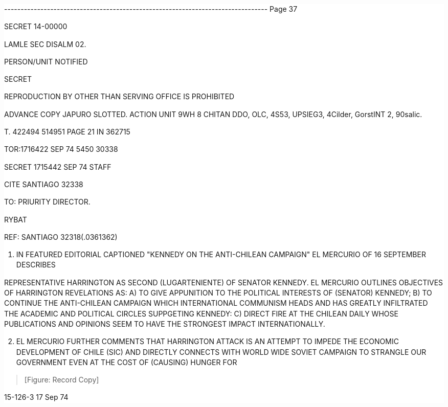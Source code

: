 
-------------------------------------------------------------------------------- Page 37

SECRET 14-00000

LAMLE SEC DISALM 02.

PERSON/UNIT NOTIFIED

SECRET

REPRODUCTION BY OTHER THAN
SERVING OFFICE IS PROHIBITED

ADVANCE COPY JAPURO SLOTTED.
ACTION UNIT
9WH 8
CHITAN DDO, OLC, 4S53,
UPSIEG3, 4Cilder, GorstINT 2, 90salic.

T. 422494
514951
PAGE 21
IN 362715

TOR:1716422 SEP 74
5450 30338

SECRET 1715442 SEP 74 STAFF

CITE SANTIAGO 32338

TO: PRIURITY DIRECTOR.

RYBAT

REF: SANTIAGO 32318(.0361362)

1. IN FEATURED EDITORIAL CAPTIONED "KENNEDY ON THE ANTI-CHILEAN CAMPAIGN" EL MERCURIO OF 16 SEPTEMBER DESCRIBES

REPRESENTATIVE HARRINGTON AS SECOND (LUGARTENIENTE) OF
SENATOR KENNEDY. EL MERCURIO OUTLINES OBJECTIVES OF
HARRINGTON REVELATIONS AS: A) TO GIVE APPUNITION TO THE
POLITICAL INTERESTS OF (SENATOR) KENNEDY; B) TO CONTINUE THE
ANTI-CHILEAN CAMPAIGN WHICH INTERNATIONAL COMMUNISM HEADS
AND HAS GREATLY INFILTRATED THE ACADEMIC AND POLITICAL
CIRCLES SUPPGETING KENNEDY: C) DIRECT FIRE AT THE CHILEAN DAILY
WHOSE PUBLICATIONS AND OPINIONS SEEM TO HAVE THE STRONGEST
IMPACT INTERNATIONALLY.

2. EL MERCURIO FURTHER COMMENTS THAT HARRINGTON ATTACK IS
   AN ATTEMPT TO IMPEDE THE ECONOMIC DEVELOPMENT OF CHILE (SIC)
   AND DIRECTLY CONNECTS WITH WORLD WIDE SOVIET CAMPAIGN TO STRANGLE
   OUR GOVERNMENT EVEN AT THE COST OF (CAUSING) HUNGER FOR

> [Figure: Record Copy]

15-126-3
17 Sep 74


[^1]: 13
[^14]: [^15]: